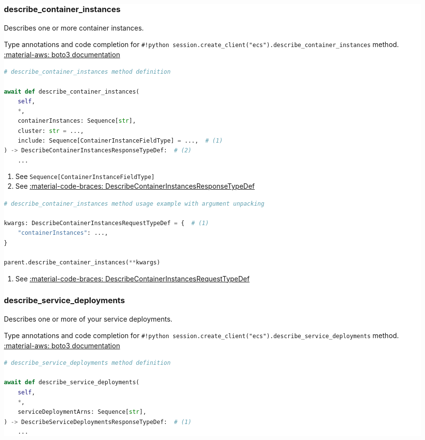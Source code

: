 ### describe\_container\_instances

Describes one or more container instances.

Type annotations and code completion for `#!python session.create_client("ecs").describe_container_instances` method.
[:material-aws: boto3 documentation](https://boto3.amazonaws.com/v1/documentation/api/latest/reference/services/ecs/client/describe_container_instances.html)

```python
# describe_container_instances method definition

await def describe_container_instances(
    self,
    *,
    containerInstances: Sequence[str],
    cluster: str = ...,
    include: Sequence[ContainerInstanceFieldType] = ...,  # (1)
) -> DescribeContainerInstancesResponseTypeDef:  # (2)
    ...
```

1. See `Sequence[ContainerInstanceFieldType]`
2. See [:material-code-braces: DescribeContainerInstancesResponseTypeDef](./type_defs.md#describecontainerinstancesresponsetypedef)


```python
# describe_container_instances method usage example with argument unpacking

kwargs: DescribeContainerInstancesRequestTypeDef = {  # (1)
    "containerInstances": ...,
}

parent.describe_container_instances(**kwargs)
```

1. See [:material-code-braces: DescribeContainerInstancesRequestTypeDef](./type_defs.md#describecontainerinstancesrequesttypedef)

### describe\_service\_deployments

Describes one or more of your service deployments.

Type annotations and code completion for `#!python session.create_client("ecs").describe_service_deployments` method.
[:material-aws: boto3 documentation](https://boto3.amazonaws.com/v1/documentation/api/latest/reference/services/ecs/client/describe_service_deployments.html)

```python
# describe_service_deployments method definition

await def describe_service_deployments(
    self,
    *,
    serviceDeploymentArns: Sequence[str],
) -> DescribeServiceDeploymentsResponseTypeDef:  # (1)
    ...
```
